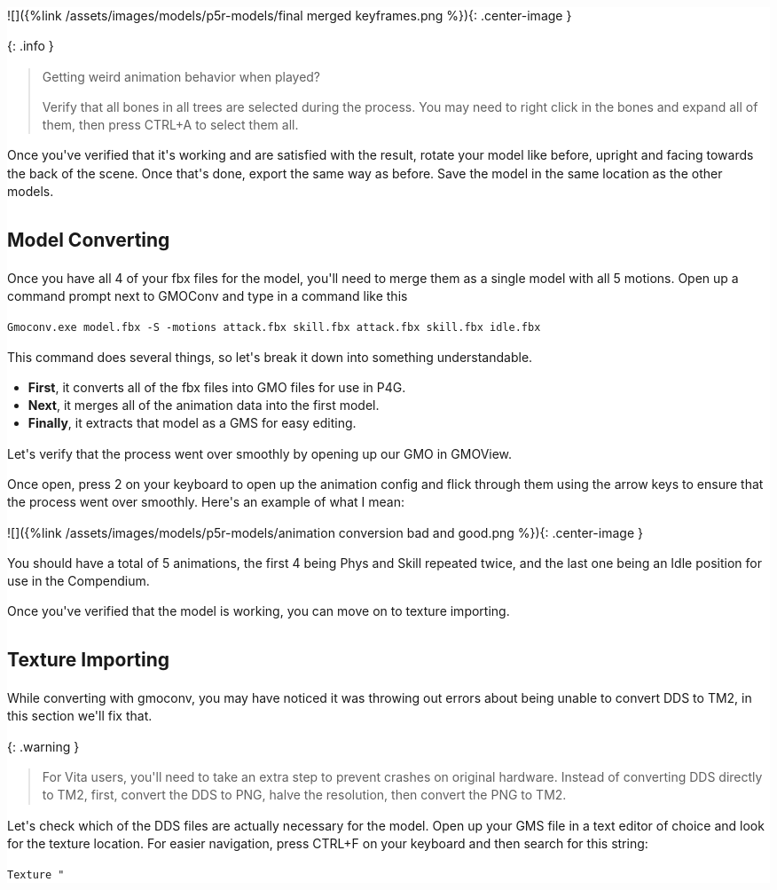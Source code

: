 ![]({%link /assets/images/models/p5r-models/final merged keyframes.png %}){: .center-image }

{: .info }
> Getting weird animation behavior when played?
>
> Verify that all bones in all trees are selected during the process. You may need to right click in the bones and expand all of them, then press CTRL+A to select them all.

Once you've verified that it's working and are satisfied with the result, rotate your model like before, upright and facing towards the back of the scene. Once that's done, export the same way as before. Save the model in the same location as the other models.

## Model Converting

Once you have all 4 of your fbx files for the model, you'll need to merge them as a single model with all 5 motions. Open up a command prompt next to GMOConv and type in a command like this

```
Gmoconv.exe model.fbx -S -motions attack.fbx skill.fbx attack.fbx skill.fbx idle.fbx
```

This command does several things, so let's break it down into something understandable.

* **First**, it converts all of the fbx files into GMO files for use in P4G.
* **Next**, it merges all of the animation data into the first model.
* **Finally**, it extracts that model as a GMS for easy editing.

Let's verify that the process went over smoothly by opening up our GMO in GMOView. 

Once open, press 2 on your keyboard to open up the animation config and flick through them using the arrow keys to ensure that the process went over smoothly. Here's an example of what I mean:

![]({%link /assets/images/models/p5r-models/animation conversion bad and good.png %}){: .center-image }

&#x20;You should have a total of 5 animations, the first 4 being Phys and Skill repeated twice, and the last one being an Idle position for use in the Compendium.

Once you've verified that the model is working, you can move on to texture importing.

## Texture Importing

While converting with gmoconv, you may have noticed it was throwing out errors about being unable to convert DDS to TM2, in this section we'll fix that.

{: .warning }
> For Vita users, you'll need to take an extra step to prevent crashes on original hardware. Instead of converting DDS directly to TM2, first, convert the DDS to PNG, halve the resolution, then convert the PNG to TM2.

Let's check which of the DDS files are actually necessary for the model. Open up your GMS file in a text editor of choice and look for the texture location. For easier navigation, press CTRL+F on your keyboard and then search for this string:
```
Texture "
```
